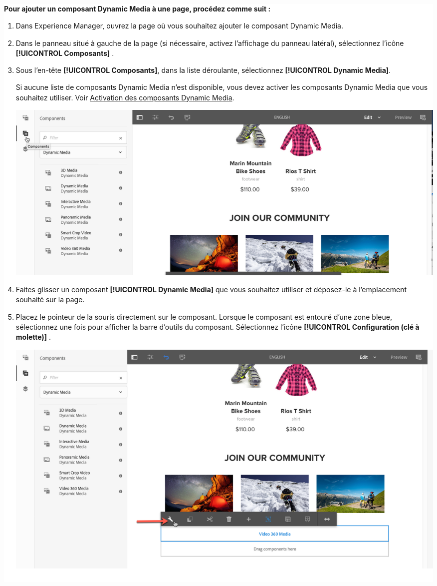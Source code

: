 **Pour ajouter un composant Dynamic Media à une page, procédez comme suit :**

1. Dans Experience Manager, ouvrez la page où vous souhaitez ajouter le composant Dynamic Media.
1. Dans le panneau situé à gauche de la page (si nécessaire, activez l’affichage du panneau latéral), sélectionnez l’icône **[!UICONTROL Composants]** .
1. Sous l’en-tête **[!UICONTROL Composants]**, dans la liste déroulante, sélectionnez **[!UICONTROL Dynamic Media]**.

   Si aucune liste de composants Dynamic Media n’est disponible, vous devez activer les composants Dynamic Media que vous souhaitez utiliser. Voir [Activation des composants Dynamic Media](#enabling-dynamic-media-components).

   ![6_5_360video_wcmcomponent](/help/assets/assets/6_5_360video_wcmcomponent.png)

1. Faites glisser un composant **[!UICONTROL Dynamic Media]** que vous souhaitez utiliser et déposez-le à l’emplacement souhaité sur la page.

1. Placez le pointeur de la souris directement sur le composant. Lorsque le composant est entouré d’une zone bleue, sélectionnez une fois pour afficher la barre d’outils du composant. Sélectionnez l’icône **[!UICONTROL Configuration (clé à molette)]** .

   ![6_5_360video_wcmcomponentconfigure](/help/assets/assets/6_5_360video_wcmcomponentconfigure.png)
